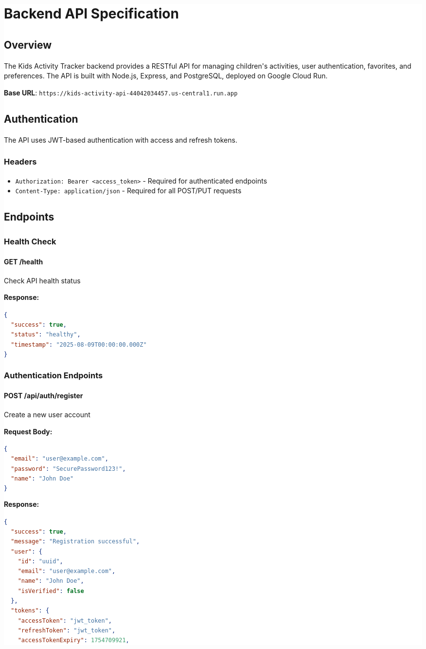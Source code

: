 # Backend API Specification

## Overview

The Kids Activity Tracker backend provides a RESTful API for managing children's activities, user authentication, favorites, and preferences. The API is built with Node.js, Express, and PostgreSQL, deployed on Google Cloud Run.

**Base URL**: `https://kids-activity-api-44042034457.us-central1.run.app`

## Authentication

The API uses JWT-based authentication with access and refresh tokens.

### Headers
- `Authorization: Bearer <access_token>` - Required for authenticated endpoints
- `Content-Type: application/json` - Required for all POST/PUT requests

## Endpoints

### Health Check

#### GET /health
Check API health status

**Response:**
```json
{
  "success": true,
  "status": "healthy",
  "timestamp": "2025-08-09T00:00:00.000Z"
}
```

### Authentication Endpoints

#### POST /api/auth/register
Create a new user account

**Request Body:**
```json
{
  "email": "user@example.com",
  "password": "SecurePassword123!",
  "name": "John Doe"
}
```

**Response:**
```json
{
  "success": true,
  "message": "Registration successful",
  "user": {
    "id": "uuid",
    "email": "user@example.com",
    "name": "John Doe",
    "isVerified": false
  },
  "tokens": {
    "accessToken": "jwt_token",
    "refreshToken": "jwt_token",
    "accessTokenExpiry": 1754709921,
```